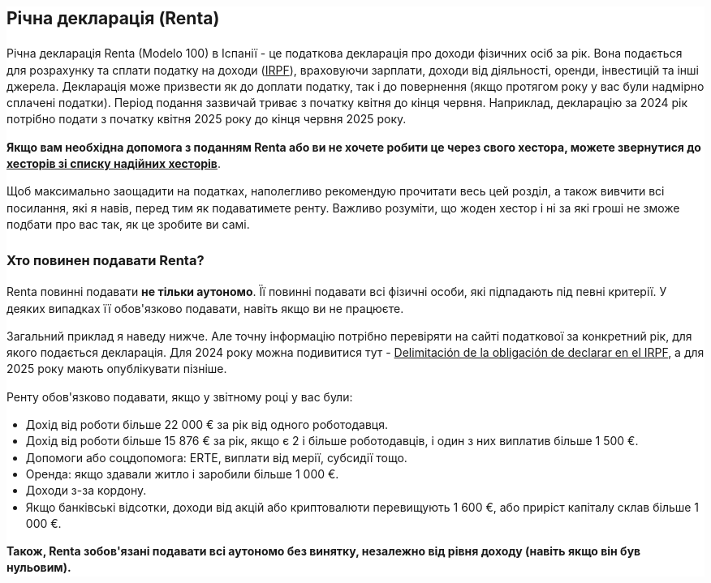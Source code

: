 ## Річна декларація (Renta)

Річна декларація Renta (Modelo 100) в Іспанії - це податкова декларація про доходи фізичних осіб за рік. Вона подається
для розрахунку та сплати податку на доходи ([IRPF](#irpf-податок-на-доходи)), враховуючи зарплати, доходи від
діяльності,
оренди, інвестицій та інші джерела. Декларація може призвести як до доплати податку, так і до повернення (якщо протягом
року у вас були надмірно сплачені податки). Період подання зазвичай триває з початку квітня до кінця червня. Наприклад,
декларацію за 2024 рік потрібно подати з початку квітня 2025 року до кінця червня 2025 року.

**Якщо вам необхідна допомога з поданням Renta або ви не хочете робити це через свого хестора, можете звернутися
до [хесторів зі списку надійних хесторів](#надійні-хестори)**.

Щоб максимально заощадити на податках, наполегливо рекомендую прочитати весь цей розділ, а також вивчити всі посилання,
які я навів, перед тим як подаватимете ренту. Важливо розуміти, що жоден хестор і ні за які гроші не
зможе подбати про вас так, як це зробите ви самі.

### Хто повинен подавати Renta?

Renta повинні подавати **не тільки аутономо**. Її повинні подавати всі фізичні особи, які підпадають під
певні критерії. У деяких випадках її обов'язково подавати, навіть якщо ви не працюєте.

Загальний приклад я наведу нижче. Але точну інформацію потрібно перевіряти на сайті податкової за конкретний рік, для
якого
подається декларація. Для 2024 року можна подивитися
тут - [Delimitación de la obligación de declarar en el IRPF](https://sede.agenciatributaria.gob.es/Sede/ayuda/manuales-videos-folletos/manuales-practicos/irpf-2024/c01-campana-declaracion-renta/quienes-estan-obligados-presentar-declaracion-irpf/delimitacion-obligacion-declarar-irpf.html),
а для 2025 року мають опублікувати пізніше.

Ренту обов'язково подавати, якщо у звітному році у вас були:

- Дохід від роботи більше 22 000 € за рік від одного роботодавця.
- Дохід від роботи більше 15 876 € за рік, якщо є 2 і більше роботодавців, і один з них виплатив більше 1 500 €.
- Допомоги або соцдопомога: ERTE, виплати від мерії, субсидії тощо.
- Оренда: якщо здавали житло і заробили більше 1 000 €.
- Доходи з-за кордону.
- Якщо банківські відсотки, доходи від акцій або криптовалюти перевищують 1 600 €, або приріст капіталу склав більше 1
  000 €.

**Також, Renta зобов'язані подавати всі аутономо без винятку, незалежно від рівня доходу (навіть якщо він був 
нульовим).**
